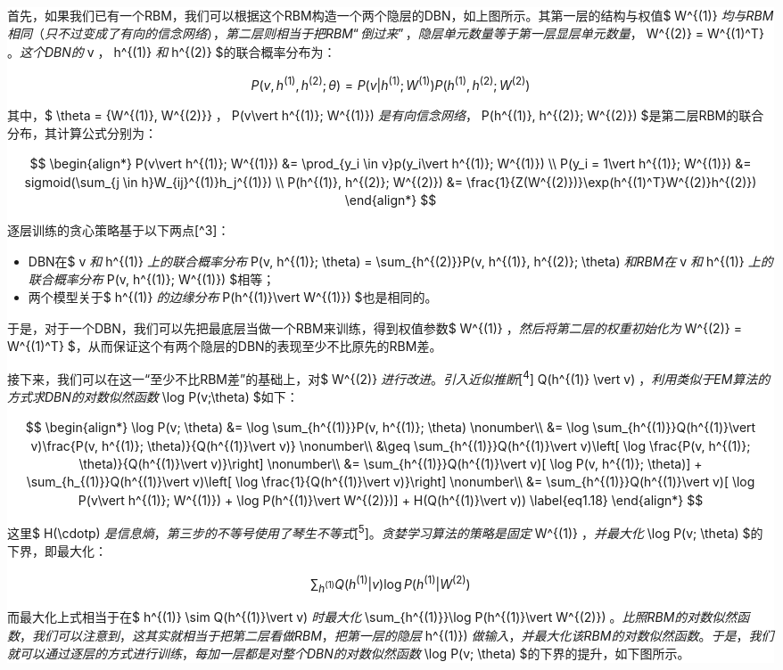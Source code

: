 首先，如果我们已有一个RBM，我们可以根据这个RBM构造一个两个隐层的DBN，如上图所示。其第一层的结构与权值$ W^{(1)} $均与RBM相同（只不过变成了有向的信念网络），第二层则相当于把RBM“倒过来”，隐层单元数量等于第一层显层单元数量，$ W^{(2)} = W^{(1)^T} $。这个DBN的$ v $，$ h^{(1)} $和$ h^{(2)} $的联合概率分布为：

$$
\begin{equation*}
    P(v, h^{(1)}, h^{(2)}; \theta) = P(v\vert h^{(1)}; W^{(1)})P(h^{(1)}, h^{(2)}; W^{(2)})
\end{equation*}
$$

其中，$ \theta = {W^{(1)}, W^{(2)}} $，$ P(v\vert h^{(1)}; W^{(1)}) $是有向信念网络，$ P(h^{(1)}, h^{(2)}; W^{(2)}) $是第二层RBM的联合分布，其计算公式分别为：

$$
\begin{align*}
    P(v\vert h^{(1)}; W^{(1)}) 			&= \prod_{y_i \in v}p(y_i\vert h^{(1)}; W^{(1)}) \\
    P(y_i = 1\vert h^{(1)}; W^{(1)}) 	&= sigmoid(\sum_{j \in h}W_{ij}^{(1)}h_j^{(1)}) \\
    P(h^{(1)}, h^{(2)}; W^{(2)}) 	&= \frac{1}{Z(W^{(2)})}\exp(h^{(1)^T}W^{(2)}h^{(2)})
\end{align*}
$$

逐层训练的贪心策略基于以下两点[^3]：

* DBN在$ v $和$ h^{(1)} $上的联合概率分布$ P(v, h^{(1)}; \theta) = \sum_{h^{(2)}}P(v, h^{(1)}, h^{(2)}; \theta) $和RBM在$ v $和$ h^{(1)} $上的联合概率分布$ P(v, h^{(1)}; W^{(1)}) $相等；
* 两个模型关于$ h^{(1)} $的边缘分布$ P(h^{(1)}\vert  W^{(1)}) $也是相同的。

于是，对于一个DBN，我们可以先把最底层当做一个RBM来训练，得到权值参数$ W^{(1)} $，然后将第二层的权重初始化为$ W^{(2)} = W^{(1)^T} $，从而保证这个有两个隐层的DBN的表现至少不比原先的RBM差。

接下来，我们可以在这一“至少不比RBM差”的基础上，对$ W^{(2)} $进行改进。引入近似推断[^4]$ Q(h^{(1)} \vert  v) $，利用类似于EM算法的方式求DBN的对数似然函数$ \log P(v;\theta) $如下：

$$
\begin{align*}
    \log P(v; \theta)	&= \log \sum_{h^{(1)}}P(v, h^{(1)}; \theta) \nonumber\\
                        &= \log \sum_{h^{(1)}}Q(h^{(1)}\vert v)\frac{P(v, h^{(1)}; \theta)}{Q(h^{(1)}\vert v)} \nonumber\\
                        &\geq \sum_{h^{(1)}}Q(h^{(1)}\vert v)\left[ \log \frac{P(v, h^{(1)}; \theta)}{Q(h^{(1)}\vert v)}\right] \nonumber\\
                        &= \sum_{h^{(1)}}Q(h^{(1)}\vert v)[ \log P(v, h^{(1)}; \theta)] + \sum_{h_{(1)}}Q(h^{(1)}\vert v)\left[ \log \frac{1}{Q(h^{(1)}\vert v)}\right] \nonumber\\
                        &= \sum_{h^{(1)}}Q(h^{(1)}\vert v)[ \log P(v\vert  h^{(1)}; W^{(1)}) + \log P(h^{(1)}\vert  W^{(2)})] + H(Q(h^{(1)}\vert v)) \label{eq1.18}
\end{align*}
$$

这里$ H(\cdotp) $是信息熵，第三步的不等号使用了琴生不等式[^5]。贪婪学习算法的策略是固定$ W^{(1)} $，并最大化$ \log P(v; \theta) $的下界，即最大化：

$$
\begin{equation*}
    \sum_{h^{(1)}}Q(h^{(1)}\vert v)\log P(h^{(1)}\vert  W^{(2)}) \label{eq1.19}
\end{equation*}
$$

而最大化上式相当于在$ h^{(1)} \sim Q(h^{(1)}\vert v) $时最大化$ \sum_{h^{(1)}}\log P(h^{(1)}\vert  W^{(2)}) $。比照RBM的对数似然函数，我们可以注意到，这其实就相当于把第二层看做RBM，把第一层的隐层$ h^{(1)}) $做输入，并最大化该RBM的对数似然函数。于是，我们就可以通过逐层的方式进行训练，每加一层都是对整个DBN的对数似然函数$ \log P(v; \theta) $的下界的提升，如下图所示。
